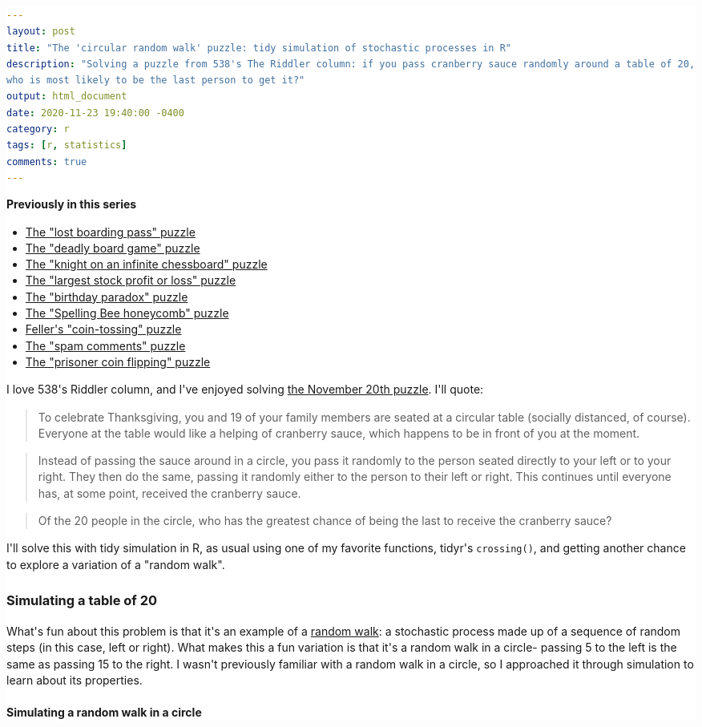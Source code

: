 ```yaml
---
layout: post
title: "The 'circular random walk' puzzle: tidy simulation of stochastic processes in R"
description: "Solving a puzzle from 538's The Riddler column: if you pass cranberry sauce randomly around a table of 20, who is most likely to be the last person to get it?"
output: html_document
date: 2020-11-23 19:40:00 -0400
category: r
tags: [r, statistics]
comments: true
---
```




**Previously in this series**

* [The "lost boarding pass" puzzle](http://varianceexplained.org/r/boarding-pass-simulation/)
* [The "deadly board game" puzzle](http://varianceexplained.org/r/board-game-simulation/)
* [The "knight on an infinite chessboard" puzzle](http://varianceexplained.org/r/knight-chess/)
* [The "largest stock profit or loss" puzzle](http://varianceexplained.org/r/stock-changes/)
* [The "birthday paradox" puzzle](http://varianceexplained.org/r/birthday-problem/)
* [The "Spelling Bee honeycomb" puzzle](http://varianceexplained.org/r/honeycomb-puzzle/)
* [Feller's "coin-tossing" puzzle](http://varianceexplained.org/r/feller-coins/)
* [The "spam comments" puzzle](http://varianceexplained.org/r/spam-simulation/)
* [The "prisoner coin flipping" puzzle](http://varianceexplained.org/r/riddler-prisoner-flip/)

I love 538's Riddler column, and I've enjoyed solving [the November 20th puzzle](https://fivethirtyeight.com/features/can-you-pass-the-cranberry-sauce/). I'll quote:

> To celebrate Thanksgiving, you and 19 of your family members are seated at a circular table (socially distanced, of course). Everyone at the table would like a helping of cranberry sauce, which happens to be in front of you at the moment.

> Instead of passing the sauce around in a circle, you pass it randomly to the person seated directly to your left or to your right. They then do the same, passing it randomly either to the person to their left or right. This continues until everyone has, at some point, received the cranberry sauce.

> Of the 20 people in the circle, who has the greatest chance of being the last to receive the cranberry sauce?

I'll solve this with tidy simulation in R, as usual using one of my favorite functions, tidyr's `crossing()`, and getting another chance to explore a variation of a "random walk".

### Simulating a table of 20

What's fun about this problem is that it's an example of a [random walk](https://en.wikipedia.org/wiki/Random_walk): a stochastic process made up of a sequence of random steps (in this case, left or right). What makes this a fun variation is that it's a random walk in a circle- passing 5 to the left is the same as passing 15 to the right. I wasn't previously familiar with a random walk in a circle, so I approached it through simulation to learn about its properties.

#### Simulating a random walk in a circle
